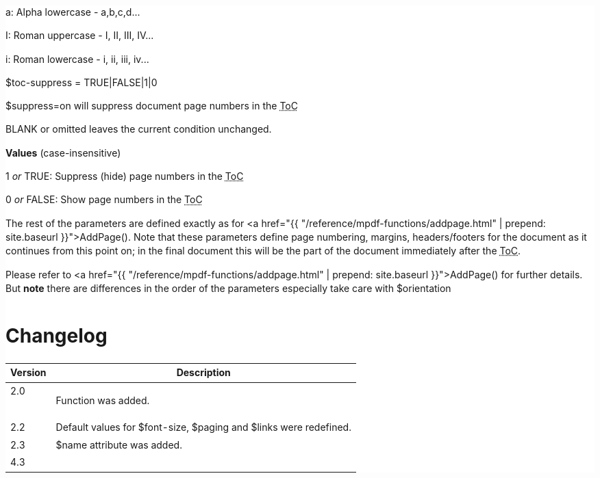 a: Alpha lowercase - a,b,c,d...

I: Roman uppercase - I, II, III, IV...

i: Roman lowercase - i, ii, iii, iv...

<span class="parameter">$toc-suppress</span> = <span class="smallblock">TRUE</span>|<span class="smallblock">FALSE</span>|1|0

<span class="parameter">$suppress</span>=on will suppress document page numbers in the <acronym title="Table of Contents">ToC</acronym>

<span class="smallblock">BLANK</span> or omitted leaves the current condition unchanged.

**Values** (case-insensitive)

1 *or* <span class="smallblock">TRUE</span>: Suppress (hide) page numbers in the <acronym title="Table of Contents">ToC</acronym>

0 *or* <span class="smallblock">FALSE</span>: Show page numbers in the <acronym title="Table of Contents">ToC</acronym>

The rest of the parameters are defined exactly as for
<a href="{{ "/reference/mpdf-functions/addpage.html" | prepend: site.baseurl }}">AddPage()</a>. Note that these
parameters define page numbering, margins, headers/footers for the document as it continues from this point on;
in the final document this will be the part of the document immediately after the <acronym title="Table of Contents">ToC</acronym>.

Please refer to <a href="{{ "/reference/mpdf-functions/addpage.html" | prepend: site.baseurl }}">AddPage()</a> for
further details. But **note** there are differences in the order of the parameters especially take care with
<span class="parameter">$orientation</span>

# Changelog

<table class="table"> <thead>
<tr> <th>Version</th><th>Description</th> </tr>
</thead> <tbody>
<tr>
<td>2.0</td>
<td>

Function was added.

</td>
</tr>
<tr>
<td>2.2</td>
<td>Default values for <span class="parameter">$font-size</span>, <span class="parameter">$paging</span> and
	<span class="parameter">$links</span> were redefined.</td>
</tr>
<tr>
<td>2.3</td>
<td><span class="parameter">$name</span> attribute was added.</td>
</tr>
<tr>
<td>4.3</td>
<td>
